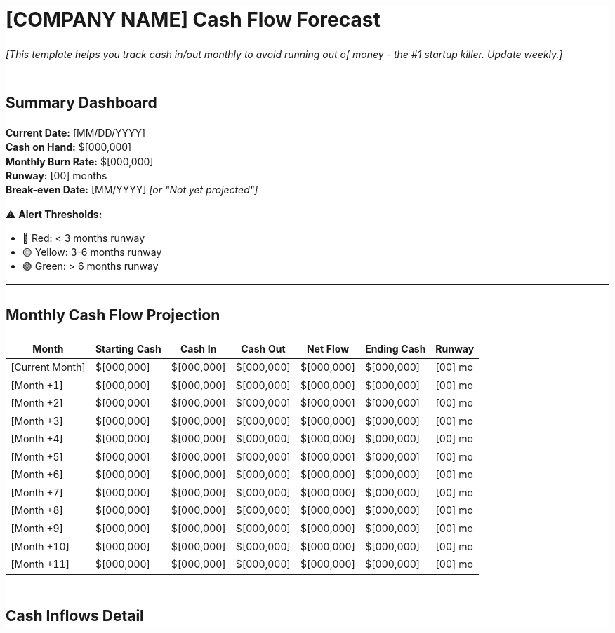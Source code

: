 # [COMPANY NAME] Cash Flow Forecast

*[This template helps you track cash in/out monthly to avoid running out of money - the #1 startup killer. Update weekly.]*

---

## Summary Dashboard

**Current Date:** [MM/DD/YYYY]  
**Cash on Hand:** $[000,000]  
**Monthly Burn Rate:** $[000,000]  
**Runway:** [00] months  
**Break-even Date:** [MM/YYYY] *[or "Not yet projected"]*

⚠️ **Alert Thresholds:**
- 🔴 Red: < 3 months runway
- 🟡 Yellow: 3-6 months runway  
- 🟢 Green: > 6 months runway

---

## Monthly Cash Flow Projection

| Month | Starting Cash | Cash In | Cash Out | Net Flow | Ending Cash | Runway |
|-------|--------------|---------|----------|----------|-------------|---------|
| [Current Month] | $[000,000] | $[000,000] | $[000,000] | $[000,000] | $[000,000] | [00] mo |
| [Month +1] | $[000,000] | $[000,000] | $[000,000] | $[000,000] | $[000,000] | [00] mo |
| [Month +2] | $[000,000] | $[000,000] | $[000,000] | $[000,000] | $[000,000] | [00] mo |
| [Month +3] | $[000,000] | $[000,000] | $[000,000] | $[000,000] | $[000,000] | [00] mo |
| [Month +4] | $[000,000] | $[000,000] | $[000,000] | $[000,000] | $[000,000] | [00] mo |
| [Month +5] | $[000,000] | $[000,000] | $[000,000] | $[000,000] | $[000,000] | [00] mo |
| [Month +6] | $[000,000] | $[000,000] | $[000,000] | $[000,000] | $[000,000] | [00] mo |
| [Month +7] | $[000,000] | $[000,000] | $[000,000] | $[000,000] | $[000,000] | [00] mo |
| [Month +8] | $[000,000] | $[000,000] | $[000,000] | $[000,000] | $[000,000] | [00] mo |
| [Month +9] | $[000,000] | $[000,000] | $[000,000] | $[000,000] | $[000,000] | [00] mo |
| [Month +10] | $[000,000] | $[000,000] | $[000,000] | $[000,000] | $[000,000] | [00] mo |
| [Month +11] | $[000,000] | $[000,000] | $[000,000] | $[000,000] | $[000,000] | [00] mo |

---

## Cash Inflows Detail
